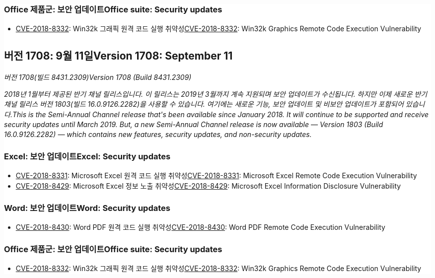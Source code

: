 ### <a name="office-suite-security-updates"></a><span data-ttu-id="b55e0-218">Office 제품군: 보안 업데이트</span><span class="sxs-lookup"><span data-stu-id="b55e0-218">Office suite: Security updates</span></span>
-   <span data-ttu-id="b55e0-219">[CVE-2018-8332](https://portal.msrc.microsoft.com/ko-KR/security-guidance/advisory/CVE-2018-8332): Win32k 그래픽 원격 코드 실행 취약성</span><span class="sxs-lookup"><span data-stu-id="b55e0-219">[CVE-2018-8332](https://portal.msrc.microsoft.com/ko-KR/security-guidance/advisory/CVE-2018-8332): Win32k Graphics Remote Code Execution Vulnerability</span></span>


## <a name="version-1708-september-11"></a><span data-ttu-id="b55e0-220">버전 1708: 9월 11일</span><span class="sxs-lookup"><span data-stu-id="b55e0-220">Version 1708: September 11</span></span>
<span data-ttu-id="b55e0-221">*버전 1708(빌드 8431.2309)*</span><span class="sxs-lookup"><span data-stu-id="b55e0-221">*Version 1708 (Build 8431.2309)*</span></span>

<span data-ttu-id="b55e0-222">*2018년 1월부터 제공된 반기 채널 릴리스입니다. 이 릴리스는 2019년 3월까지 계속 지원되며 보안 업데이트가 수신됩니다. 하지만 이제 새로운 반기 채널 릴리스 버전 1803(빌드 16.0.9126.2282)을 사용할 수 있습니다. 여기에는 새로운 기능, 보안 업데이트 및 비보안 업데이트가 포함되어 있습니다.*</span><span class="sxs-lookup"><span data-stu-id="b55e0-222">*This is the Semi-Annual Channel release that's been available since January 2018. It will continue to be supported and receive security updates until March 2019. But, a new Semi-Annual Channel release is now available — Version 1803 (Build 16.0.9126.2282) — which contains new features, security updates, and non-security updates.*</span></span>

### <a name="excel-security-updates"></a><span data-ttu-id="b55e0-223">Excel: 보안 업데이트</span><span class="sxs-lookup"><span data-stu-id="b55e0-223">Excel: Security updates</span></span>
-   <span data-ttu-id="b55e0-224">[CVE-2018-8331](https://portal.msrc.microsoft.com/ko-KR/security-guidance/advisory/CVE-2018-8331): Microsoft Excel 원격 코드 실행 취약성</span><span class="sxs-lookup"><span data-stu-id="b55e0-224">[CVE-2018-8331](https://portal.msrc.microsoft.com/ko-KR/security-guidance/advisory/CVE-2018-8331): Microsoft Excel Remote Code Execution Vulnerability</span></span>
-   <span data-ttu-id="b55e0-225">[CVE-2018-8429](https://portal.msrc.microsoft.com/ko-KR/security-guidance/advisory/CVE-2018-8429): Microsoft Excel 정보 노출 취약성</span><span class="sxs-lookup"><span data-stu-id="b55e0-225">[CVE-2018-8429](https://portal.msrc.microsoft.com/ko-KR/security-guidance/advisory/CVE-2018-8429): Microsoft Excel Information Disclosure Vulnerability</span></span>

### <a name="word-security-updates"></a><span data-ttu-id="b55e0-226">Word: 보안 업데이트</span><span class="sxs-lookup"><span data-stu-id="b55e0-226">Word: Security updates</span></span>
-   <span data-ttu-id="b55e0-227">[CVE-2018-8430](https://portal.msrc.microsoft.com/ko-KR/security-guidance/advisory/CVE-2018-8430): Word PDF 원격 코드 실행 취약성</span><span class="sxs-lookup"><span data-stu-id="b55e0-227">[CVE-2018-8430](https://portal.msrc.microsoft.com/ko-KR/security-guidance/advisory/CVE-2018-8430): Word PDF Remote Code Execution Vulnerability</span></span>

### <a name="office-suite-security-updates"></a><span data-ttu-id="b55e0-228">Office 제품군: 보안 업데이트</span><span class="sxs-lookup"><span data-stu-id="b55e0-228">Office suite: Security updates</span></span>
-   <span data-ttu-id="b55e0-229">[CVE-2018-8332](https://portal.msrc.microsoft.com/ko-KR/security-guidance/advisory/CVE-2018-8332): Win32k 그래픽 원격 코드 실행 취약성</span><span class="sxs-lookup"><span data-stu-id="b55e0-229">[CVE-2018-8332](https://portal.msrc.microsoft.com/ko-KR/security-guidance/advisory/CVE-2018-8332): Win32k Graphics Remote Code Execution Vulnerability</span></span>
